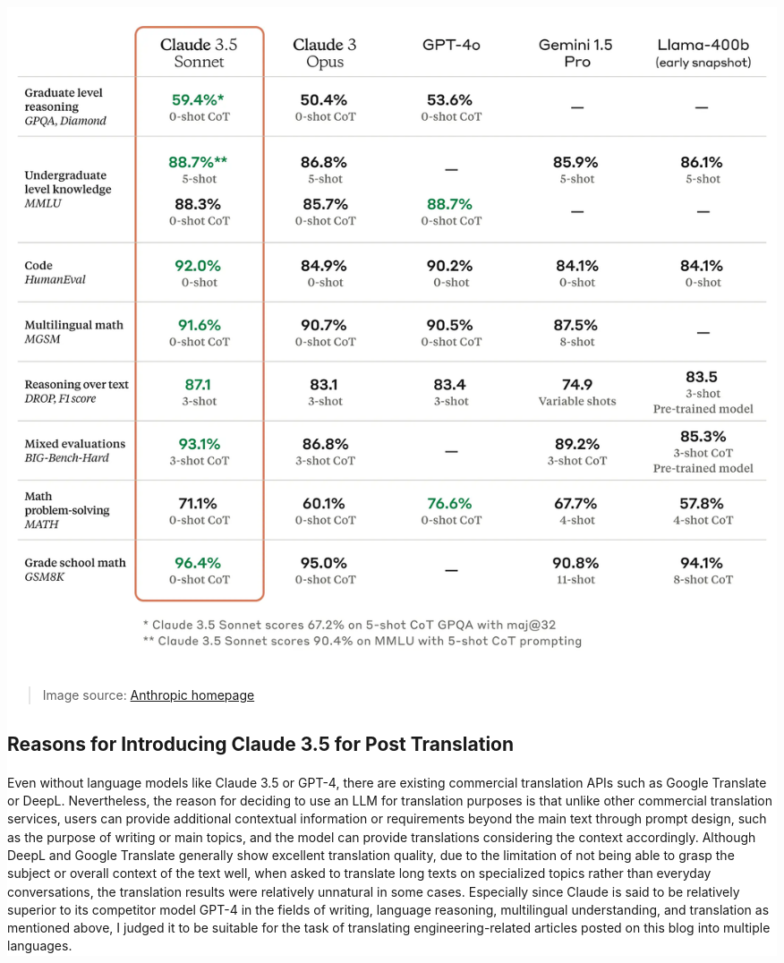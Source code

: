 ![Claude 3.5 Sonnet performance benchmark results](/assets/img/how-to-auto-translate-posts-with-the-claude-3.5-sonnet-api/LLM-benchmark.webp)  
> Image source: [Anthropic homepage](https://www.anthropic.com/news/claude-3-5-sonnet)

## Reasons for Introducing Claude 3.5 for Post Translation
Even without language models like Claude 3.5 or GPT-4, there are existing commercial translation APIs such as Google Translate or DeepL. Nevertheless, the reason for deciding to use an LLM for translation purposes is that unlike other commercial translation services, users can provide additional contextual information or requirements beyond the main text through prompt design, such as the purpose of writing or main topics, and the model can provide translations considering the context accordingly. Although DeepL and Google Translate generally show excellent translation quality, due to the limitation of not being able to grasp the subject or overall context of the text well, when asked to translate long texts on specialized topics rather than everyday conversations, the translation results were relatively unnatural in some cases. Especially since Claude is said to be relatively superior to its competitor model GPT-4 in the fields of writing, language reasoning, multilingual understanding, and translation as mentioned above, I judged it to be suitable for the task of translating engineering-related articles posted on this blog into multiple languages.
